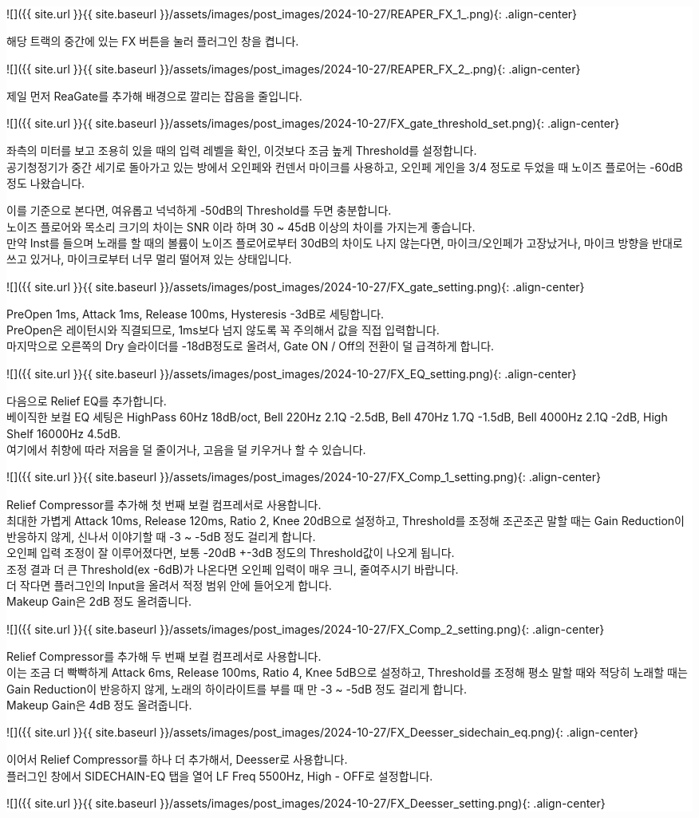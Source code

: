 ![]({{ site.url }}{{ site.baseurl }}/assets/images/post_images/2024-10-27/REAPER_FX_1_.png){: .align-center}  

해당 트랙의 중간에 있는 FX 버튼을 눌러 플러그인 창을 켭니다.  

![]({{ site.url }}{{ site.baseurl }}/assets/images/post_images/2024-10-27/REAPER_FX_2_.png){: .align-center}  

제일 먼저 ReaGate를 추가해 배경으로 깔리는 잡음을 줄입니다.  

![]({{ site.url }}{{ site.baseurl }}/assets/images/post_images/2024-10-27/FX_gate_threshold_set.png){: .align-center}  

좌측의 미터를 보고 조용히 있을 때의 입력 레벨을 확인, 이것보다 조금 높게 Threshold를 설정합니다.  
공기청정기가 중간 세기로 돌아가고 있는 방에서 오인페와 컨덴서 마이크를 사용하고, 오인페 게인을 3/4 정도로 두었을 때 노이즈 플로어는 -60dB 정도 나왔습니다.  

이를 기준으로 본다면, 여유롭고 넉넉하게 -50dB의 Threshold를 두면 충분합니다.  
노이즈 플로어와 목소리 크기의 차이는 SNR 이라 하며 30 ~ 45dB 이상의 차이를 가지는게 좋습니다.  
만약 Inst를 들으며 노래를 할 때의 볼륨이 노이즈 플로어로부터 30dB의 차이도 나지 않는다면, 마이크/오인페가 고장났거나, 마이크 방향을 반대로 쓰고 있거나, 마이크로부터 너무 멀리 떨어져 있는 상태입니다.  

![]({{ site.url }}{{ site.baseurl }}/assets/images/post_images/2024-10-27/FX_gate_setting.png){: .align-center}  

PreOpen 1ms, Attack 1ms, Release 100ms, Hysteresis -3dB로 세팅합니다.  
PreOpen은 레이턴시와 직결되므로, 1ms보다 넘지 않도록 꼭 주의해서 값을 직접 입력합니다.  
마지막으로 오른쪽의 Dry 슬라이더를 -18dB정도로 올려서, Gate ON / Off의 전환이 덜 급격하게 합니다.  

![]({{ site.url }}{{ site.baseurl }}/assets/images/post_images/2024-10-27/FX_EQ_setting.png){: .align-center}  

다음으로 Relief EQ를 추가합니다.  
베이직한 보컬 EQ 세팅은 HighPass 60Hz 18dB/oct, Bell 220Hz 2.1Q -2.5dB, Bell 470Hz 1.7Q -1.5dB, Bell 4000Hz 2.1Q -2dB, High Shelf 16000Hz 4.5dB.  
여기에서 취향에 따라 저음을 덜 줄이거나, 고음을 덜 키우거나 할 수 있습니다.  

![]({{ site.url }}{{ site.baseurl }}/assets/images/post_images/2024-10-27/FX_Comp_1_setting.png){: .align-center}  

Relief Compressor를 추가해 첫 번째 보컬 컴프레서로 사용합니다.  
최대한 가볍게 Attack 10ms, Release 120ms, Ratio 2, Knee 20dB으로 설정하고, Threshold를 조정해 조곤조곤 말할 때는 Gain Reduction이 반응하지 않게, 신나서 이야기할 때 -3 ~ -5dB 정도 걸리게 합니다.  
오인페 입력 조정이 잘 이루어졌다면, 보통 -20dB +-3dB 정도의 Threshold값이 나오게 됩니다.  
조정 결과 더 큰 Threshold(ex -6dB)가 나온다면 오인페 입력이 매우 크니, 줄여주시기 바랍니다.  
더 작다면 플러그인의 Input을 올려서 적정 범위 안에 들어오게 합니다.  
Makeup Gain은 2dB 정도 올려줍니다.  

![]({{ site.url }}{{ site.baseurl }}/assets/images/post_images/2024-10-27/FX_Comp_2_setting.png){: .align-center}  

Relief Compressor를 추가해 두 번째 보컬 컴프레서로 사용합니다.  
이는 조금 더 빡빡하게 Attack 6ms, Release 100ms, Ratio 4, Knee 5dB으로 설정하고, Threshold를 조정해 평소 말할 때와 적당히 노래할 때는 Gain Reduction이 반응하지 않게, 노래의 하이라이트를 부를 때 만 -3 ~ -5dB 정도 걸리게 합니다.  
Makeup Gain은 4dB 정도 올려줍니다.  

![]({{ site.url }}{{ site.baseurl }}/assets/images/post_images/2024-10-27/FX_Deesser_sidechain_eq.png){: .align-center}  

이어서 Relief Compressor를 하나 더 추가해서, Deesser로 사용합니다.  
플러그인 창에서 SIDECHAIN-EQ 탭을 열어 LF Freq 5500Hz, High - OFF로 설정합니다.  

![]({{ site.url }}{{ site.baseurl }}/assets/images/post_images/2024-10-27/FX_Deesser_setting.png){: .align-center}  
